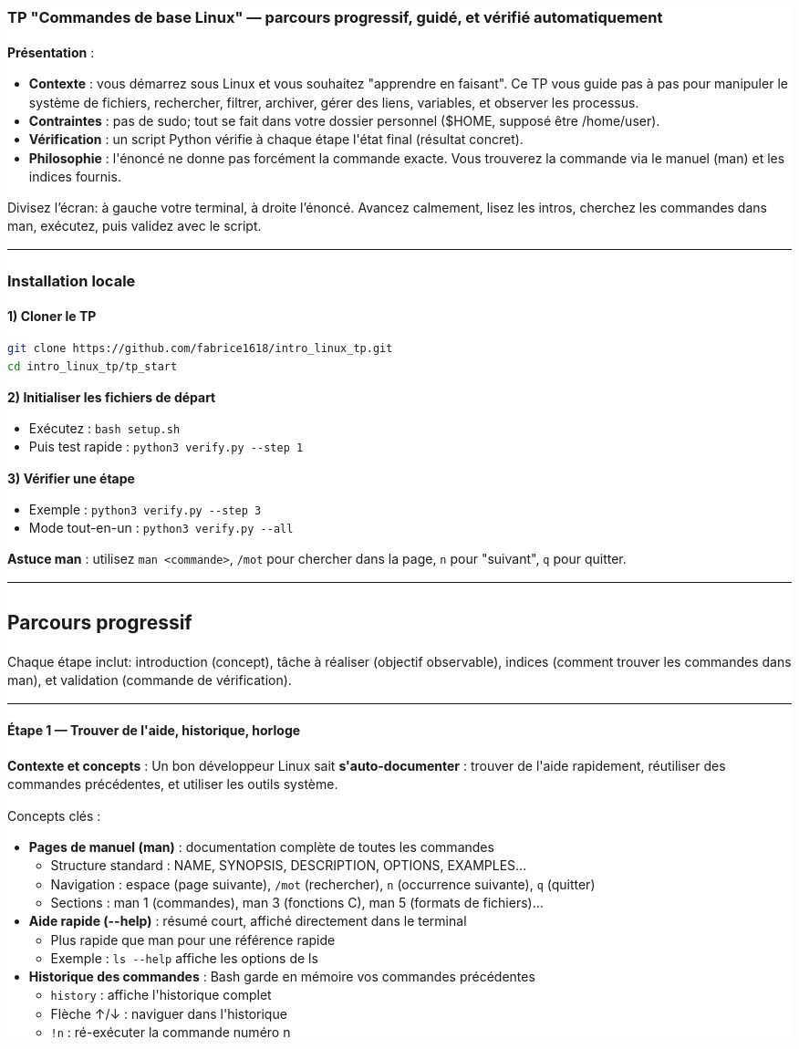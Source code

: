### TP "Commandes de base Linux" — parcours progressif, guidé, et vérifié automatiquement

**Présentation** :

- **Contexte** : vous démarrez sous Linux et vous souhaitez "apprendre en faisant". Ce TP vous guide pas à pas pour manipuler le système de fichiers, rechercher, filtrer, archiver, gérer des liens, variables, et observer les processus.
- **Contraintes** : pas de sudo; tout se fait dans votre dossier personnel ($HOME, supposé être /home/user).
- **Vérification** : un script Python vérifie à chaque étape l'état final (résultat concret).
- **Philosophie** : l'énoncé ne donne pas forcément la commande exacte. Vous trouverez la commande via le manuel (man) et les indices fournis.

Divisez l’écran: à gauche votre terminal, à droite l’énoncé. Avancez calmement, lisez les intros, cherchez les commandes dans man, exécutez, puis validez avec le script.

---

### Installation locale

**1) Cloner le TP**

```bash
git clone https://github.com/fabrice1618/intro_linux_tp.git
cd intro_linux_tp/tp_start
```

**2) Initialiser les fichiers de départ**

- Exécutez : `bash setup.sh`
- Puis test rapide : `python3 verify.py --step 1`

**3) Vérifier une étape**

- Exemple : `python3 verify.py --step 3`
- Mode tout-en-un : `python3 verify.py --all`

**Astuce man** : utilisez `man <commande>`, `/mot` pour chercher dans la page, `n` pour "suivant", `q` pour quitter.

---

## Parcours progressif

Chaque étape inclut: introduction (concept), tâche à réaliser (objectif observable), indices (comment trouver les commandes dans man), et validation (commande de vérification).

---

#### Étape 1 — Trouver de l'aide, historique, horloge

**Contexte et concepts** :
Un bon développeur Linux sait **s'auto-documenter** : trouver de l'aide rapidement, réutiliser des commandes précédentes, et utiliser les outils système.

Concepts clés :
- **Pages de manuel (man)** : documentation complète de toutes les commandes
  - Structure standard : NAME, SYNOPSIS, DESCRIPTION, OPTIONS, EXAMPLES...
  - Navigation : espace (page suivante), `/mot` (rechercher), `n` (occurrence suivante), `q` (quitter)
  - Sections : man 1 (commandes), man 3 (fonctions C), man 5 (formats de fichiers)...
- **Aide rapide (--help)** : résumé court, affiché directement dans le terminal
  - Plus rapide que man pour une référence rapide
  - Exemple : `ls --help` affiche les options de ls
- **Historique des commandes** : Bash garde en mémoire vos commandes précédentes
  - `history` : affiche l'historique complet
  - Flèche ↑/↓ : naviguer dans l'historique
  - `!n` : ré-exécuter la commande numéro n